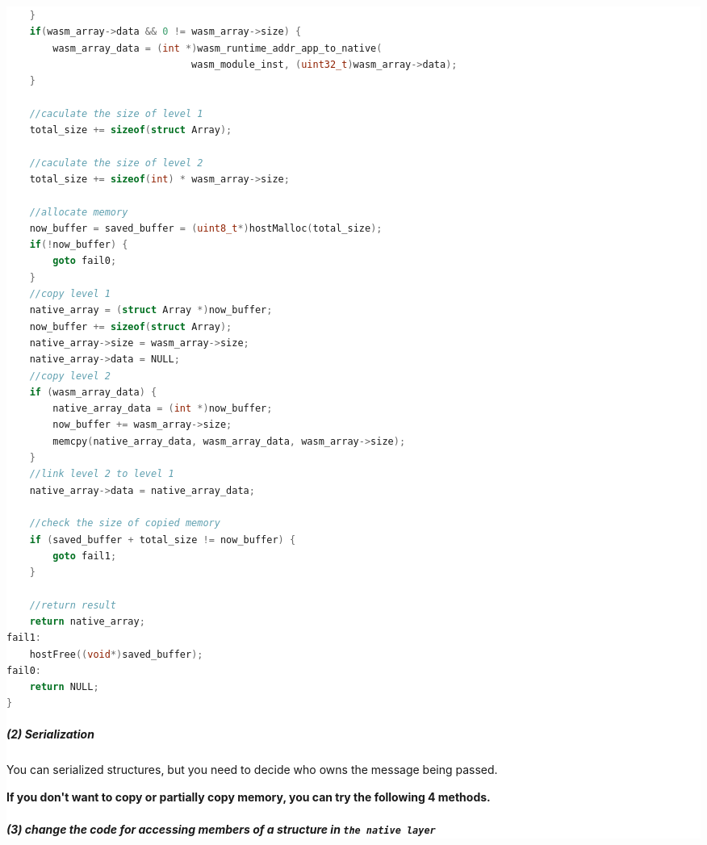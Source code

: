 ```cpp
    }
    if(wasm_array->data && 0 != wasm_array->size) {
        wasm_array_data = (int *)wasm_runtime_addr_app_to_native(
                                wasm_module_inst, (uint32_t)wasm_array->data);
    }

    //caculate the size of level 1
    total_size += sizeof(struct Array);

    //caculate the size of level 2
    total_size += sizeof(int) * wasm_array->size;

    //allocate memory
    now_buffer = saved_buffer = (uint8_t*)hostMalloc(total_size);
    if(!now_buffer) {
        goto fail0;
    }
    //copy level 1
    native_array = (struct Array *)now_buffer;
    now_buffer += sizeof(struct Array);
    native_array->size = wasm_array->size;
    native_array->data = NULL;
    //copy level 2
    if (wasm_array_data) {
        native_array_data = (int *)now_buffer;
        now_buffer += wasm_array->size;
        memcpy(native_array_data, wasm_array_data, wasm_array->size);
    }
    //link level 2 to level 1
    native_array->data = native_array_data;

    //check the size of copied memory
    if (saved_buffer + total_size != now_buffer) {
        goto fail1;
    }

    //return result
    return native_array;
fail1:
    hostFree((void*)saved_buffer);
fail0:
    return NULL;
}
```

##### (2) Serialization

You can serialized structures, but you need to decide who owns the message being passed.

**If you don't want to copy or partially copy memory, you can try the following 4 methods.**

##### (3) change the code for accessing members of a structure in `the native layer`
